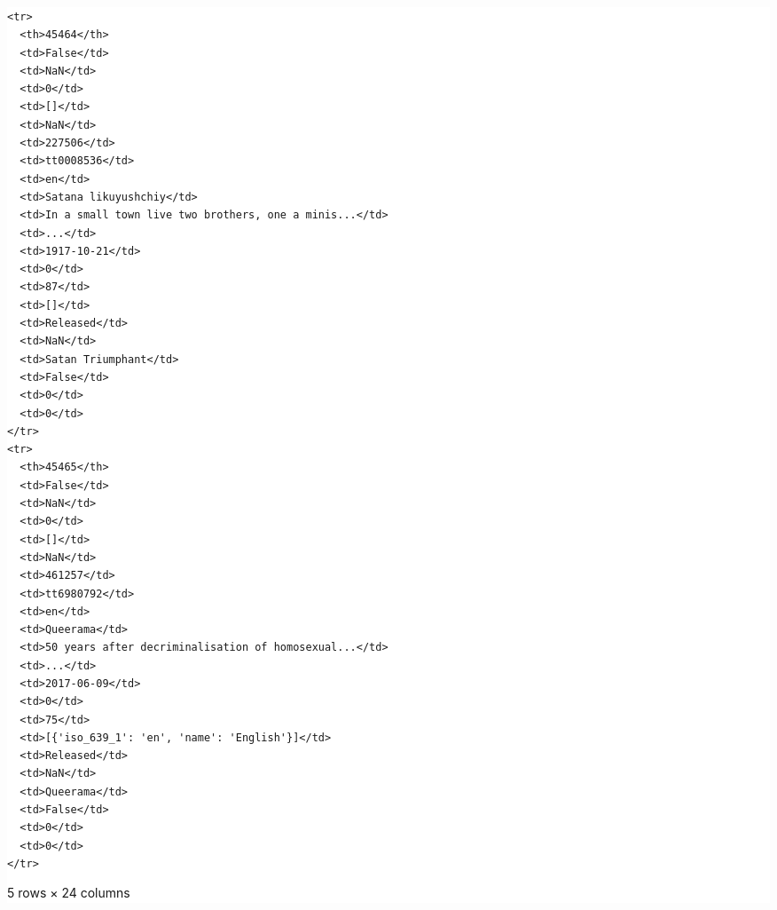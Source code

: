     <tr>
      <th>45464</th>
      <td>False</td>
      <td>NaN</td>
      <td>0</td>
      <td>[]</td>
      <td>NaN</td>
      <td>227506</td>
      <td>tt0008536</td>
      <td>en</td>
      <td>Satana likuyushchiy</td>
      <td>In a small town live two brothers, one a minis...</td>
      <td>...</td>
      <td>1917-10-21</td>
      <td>0</td>
      <td>87</td>
      <td>[]</td>
      <td>Released</td>
      <td>NaN</td>
      <td>Satan Triumphant</td>
      <td>False</td>
      <td>0</td>
      <td>0</td>
    </tr>
    <tr>
      <th>45465</th>
      <td>False</td>
      <td>NaN</td>
      <td>0</td>
      <td>[]</td>
      <td>NaN</td>
      <td>461257</td>
      <td>tt6980792</td>
      <td>en</td>
      <td>Queerama</td>
      <td>50 years after decriminalisation of homosexual...</td>
      <td>...</td>
      <td>2017-06-09</td>
      <td>0</td>
      <td>75</td>
      <td>[{'iso_639_1': 'en', 'name': 'English'}]</td>
      <td>Released</td>
      <td>NaN</td>
      <td>Queerama</td>
      <td>False</td>
      <td>0</td>
      <td>0</td>
    </tr>
  </tbody>
</table>
<p>5 rows × 24 columns</p>
</div>
